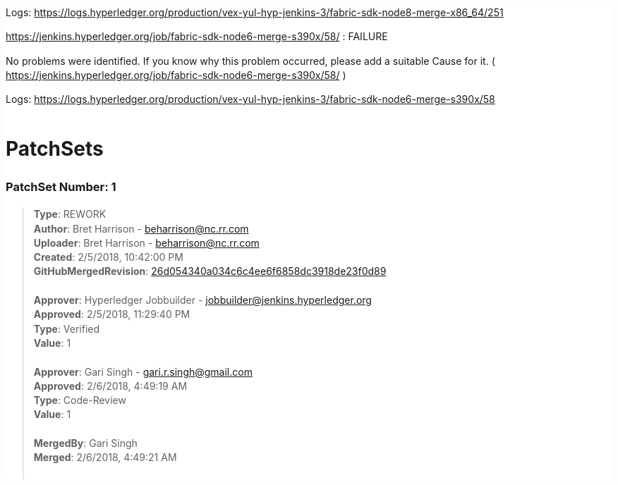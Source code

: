 Logs: https://logs.hyperledger.org/production/vex-yul-hyp-jenkins-3/fabric-sdk-node8-merge-x86_64/251

https://jenkins.hyperledger.org/job/fabric-sdk-node6-merge-s390x/58/ : FAILURE

No problems were identified. If you know why this problem occurred, please add a suitable Cause for it. ( https://jenkins.hyperledger.org/job/fabric-sdk-node6-merge-s390x/58/ )

Logs: https://logs.hyperledger.org/production/vex-yul-hyp-jenkins-3/fabric-sdk-node6-merge-s390x/58</pre><h1>PatchSets</h1><h3>PatchSet Number: 1</h3><blockquote><strong>Type</strong>: REWORK<br><strong>Author</strong>: Bret Harrison - beharrison@nc.rr.com<br><strong>Uploader</strong>: Bret Harrison - beharrison@nc.rr.com<br><strong>Created</strong>: 2/5/2018, 10:42:00 PM<br><strong>GitHubMergedRevision</strong>: [26d054340a034c6c4ee6f6858dc3918de23f0d89](https://github.com/hyperledger-gerrit-archive/fabric-sdk-node/commit/26d054340a034c6c4ee6f6858dc3918de23f0d89)<br><br><strong>Approver</strong>: Hyperledger Jobbuilder - jobbuilder@jenkins.hyperledger.org<br><strong>Approved</strong>: 2/5/2018, 11:29:40 PM<br><strong>Type</strong>: Verified<br><strong>Value</strong>: 1<br><br><strong>Approver</strong>: Gari Singh - gari.r.singh@gmail.com<br><strong>Approved</strong>: 2/6/2018, 4:49:19 AM<br><strong>Type</strong>: Code-Review<br><strong>Value</strong>: 1<br><br><strong>MergedBy</strong>: Gari Singh<br><strong>Merged</strong>: 2/6/2018, 4:49:21 AM<br><br></blockquote>